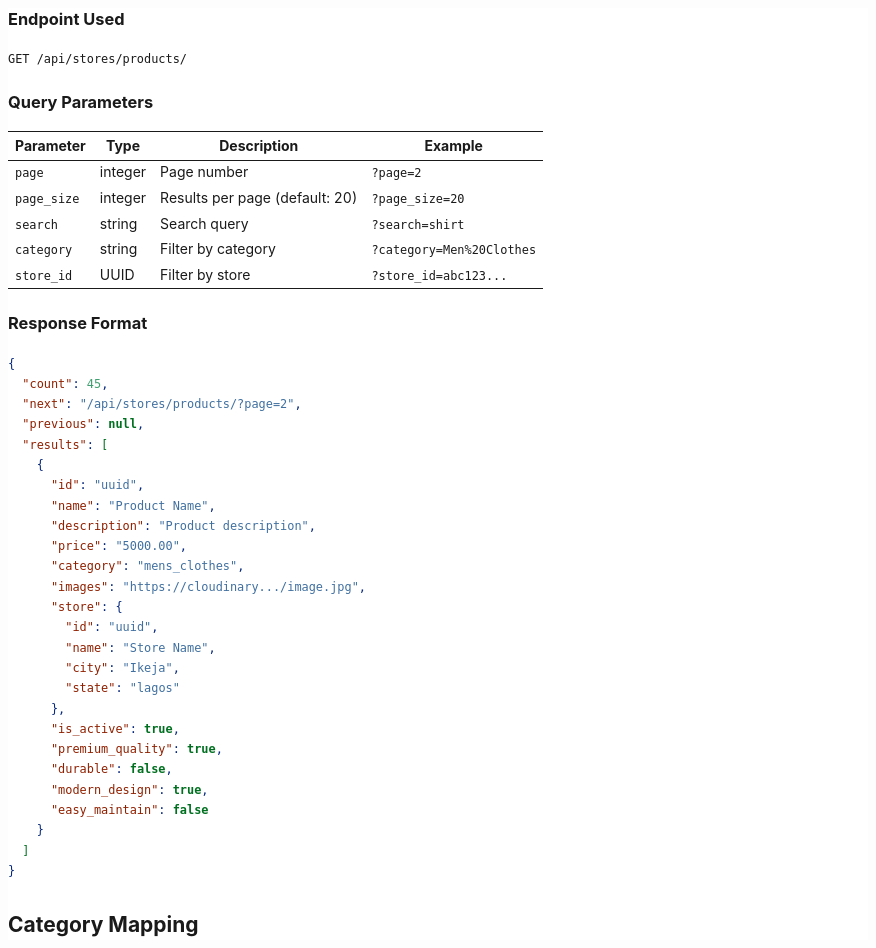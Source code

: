### Endpoint Used

```http
GET /api/stores/products/
```

### Query Parameters

| Parameter   | Type    | Description                    | Example                   |
| ----------- | ------- | ------------------------------ | ------------------------- |
| `page`      | integer | Page number                    | `?page=2`                 |
| `page_size` | integer | Results per page (default: 20) | `?page_size=20`           |
| `search`    | string  | Search query                   | `?search=shirt`           |
| `category`  | string  | Filter by category             | `?category=Men%20Clothes` |
| `store_id`  | UUID    | Filter by store                | `?store_id=abc123...`     |

### Response Format

```json
{
  "count": 45,
  "next": "/api/stores/products/?page=2",
  "previous": null,
  "results": [
    {
      "id": "uuid",
      "name": "Product Name",
      "description": "Product description",
      "price": "5000.00",
      "category": "mens_clothes",
      "images": "https://cloudinary.../image.jpg",
      "store": {
        "id": "uuid",
        "name": "Store Name",
        "city": "Ikeja",
        "state": "lagos"
      },
      "is_active": true,
      "premium_quality": true,
      "durable": false,
      "modern_design": true,
      "easy_maintain": false
    }
  ]
}
```

## Category Mapping

